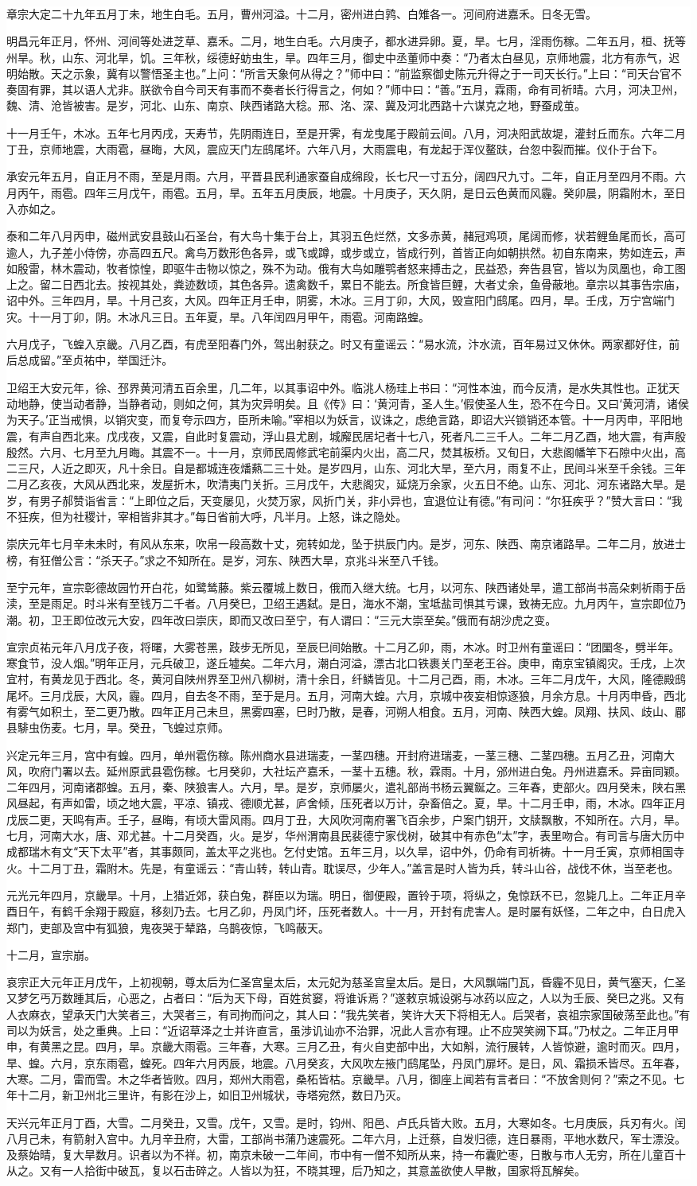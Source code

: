章宗大定二十九年五月丁未，地生白毛。五月，曹州河溢。十二月，密州进白鹑、白雉各一。河间府进嘉禾。日冬无雪。

明昌元年正月，怀州、河间等处进芝草、嘉禾。二月，地生白毛。六月庚子，都水进异卵。夏，旱。七月，淫雨伤稼。二年五月，桓、抚等州旱。秋，山东、河北旱，饥。三年秋，绥德虸蚄虫生，旱。四年三月，御史中丞董师中奏：“乃者太白昼见，京师地震，北方有赤气，迟明始散。天之示象，冀有以警悟圣主也。”上问：“所言天象何从得之？”师中曰：“前监察御史陈元升得之于一司天长行。”上曰：“司天台官不奏固有罪，其以语人尤非。朕欲令自今司天有事而不奏者长行得言之，何如？”师中曰：“善。”五月，霖雨，命有司祈晴。六月，河决卫州，魏、清、沧皆被害。是岁，河北、山东、南京、陕西诸路大稔。邢、洺、深、冀及河北西路十六谋克之地，野蚕成茧。

十一月壬午，木冰。五年七月丙戌，天寿节，先阴雨连日，至是开霁，有龙曳尾于殿前云间。八月，河决阳武故堤，灌封丘而东。六年二月丁丑，京师地震，大雨雹，昼晦，大风，震应天门左鸱尾坏。六年八月，大雨震电，有龙起于浑仪鳌趺，台忽中裂而摧。仪仆于台下。

承安元年五月，自正月不雨，至是月雨。六月，平晋县民利通家蚕自成绵段，长七尺一寸五分，阔四尺九寸。二年，自正月至四月不雨。六月丙午，雨雹。四年三月戊午，雨雹。五月，旱。五年五月庚辰，地震。十月庚子，天久阴，是日云色黄而风霾。癸卯晨，阴霜附木，至日入亦如之。

泰和二年八月丙申，磁州武安县鼓山石圣台，有大鸟十集于台上，其羽五色烂然，文多赤黄，赭冠鸡项，尾阔而修，状若鲤鱼尾而长，高可逾人，九子差小侍傍，亦高四五尺。禽鸟万数形色各异，或飞或蹲，或步或立，皆成行列，首皆正向如朝拱然。初自东南来，势如连云，声如殷雷，林木震动，牧者惊惶，即驱牛击物以惊之，殊不为动。俄有大鸟如雕鹗者怒来搏击之，民益恐，奔告县官，皆以为凤凰也，命工图上之。留二日西北去。按视其处，粪迹数顷，其色各异。遗禽数千，累日不能去。所食皆巨鲤，大者丈余，鱼骨蔽地。章宗以其事告宗庙，诏中外。三年四月，旱。十月己亥，大风。四年正月壬申，阴雾，木冰。三月丁卯，大风，毁宣阳门鸱尾。四月，旱。壬戌，万宁宫端门灾。十一月丁卯，阴。木冰凡三日。五年夏，旱。八年闰四月甲午，雨雹。河南路蝗。

六月戊子，飞蝗入京畿。八月乙酉，有虎至阳春门外，驾出射获之。时又有童谣云：“易水流，汴水流，百年易过又休休。两家都好住，前后总成留。”至贞祐中，举国迁汴。

卫绍王大安元年，徐、邳界黄河清五百余里，几二年，以其事诏中外。临洮人杨珪上书曰：“河性本浊，而今反清，是水失其性也。正犹天动地静，使当动者静，当静者动，则如之何，其为灾异明矣。且《传》曰：‘黄河青，圣人生。’假使圣人生，恐不在今日。又曰‘黄河清，诸侯为天子。’正当戒惧，以销灾变，而复夸示四方，臣所未喻。”宰相以为妖言，议诛之，虑绝言路，即诏大兴锁销还本管。十一月丙申，平阳地震，有声自西北来。戊戌夜，又震，自此时复震动，浮山县尤剧，城廨民居圮者十七八，死者凡二三千人。二年二月乙酉，地大震，有声殷殷然。六月、七月至九月晦。其震不一。十一月，京师民周修武宅前渠内火出，高二尺，焚其板桥。又旬日，大悲阁幡竿下石隙中火出，高二三尺，人近之即灭，凡十余日。自是都城连夜燔爇二三十处。是岁四月，山东、河北大旱，至六月，雨复不止，民间斗米至千余钱。三年二月乙亥夜，大风从西北来，发屋折木，吹清夷门关折。三月戊午，大悲阁灾，延烧万余家，火五日不绝。山东、河北、河东诸路大旱。是岁，有男子郝赞诣省言：“上即位之后，天变屡见，火焚万家，风折门关，非小异也，宜退位让有德。”有司问：“尔狂疾乎？”赞大言曰：“我不狂疾，但为社稷计，宰相皆非其才。”每日省前大呼，凡半月。上怒，诛之隐处。

崇庆元年七月辛未未时，有风从东来，吹帛一段高数十丈，宛转如龙，坠于拱辰门内。是岁，河东、陕西、南京诸路旱。二年二月，放进士榜，有狂僧公言：“杀天子。”求之不知所在。是岁，河东、陕西大旱，京兆斗米至八千钱。

至宁元年，宣宗彰德故园竹开白花，如鹭鸶藤。紫云覆城上数日，俄而入继大统。七月，以河东、陕西诸处旱，遣工部尚书高朵剌祈雨于岳渎，至是雨足。时斗米有至钱万二千者。八月癸巳，卫绍王遇弑。是日，海水不潮，宝坻盐司惧其亏课，致祷无应。九月丙午，宣宗即位乃潮。初，卫王即位改元大安，四年改曰崇庆，即而又改曰至宁，有人谓曰：“三元大崇至矣。”俄而有胡沙虎之变。

宣宗贞祐元年八月戊子夜，将曙，大雾苍黑，跂步无所见，至辰巳间始散。十二月乙卯，雨，木冰。时卫州有童谣曰：“团圞冬，劈半年。寒食节，没人烟。”明年正月，元兵破卫，遂丘墟矣。二年六月，潮白河溢，漂古北口铁裹关门至老王谷。庚申，南京宝镇阁灾。壬戌，上次宜村，有黄龙见于西北。冬，黄河自陕州界至卫州八柳树，清十余日，纤鳞皆见。十二月己酉，雨，木冰。三年二月戊午，大风，隆德殿鸱尾坏。三月戊辰，大风，霾。四月，自去冬不雨，至于是月。五月，河南大蝗。六月，京城中夜妄相惊逐狼，月余方息。十月丙申昏，西北有雾气如积土，至二更乃散。四年正月己未旦，黑雾四塞，巳时乃散，是春，河朔人相食。五月，河南、陕西大蝗。凤翔、扶风、歧山、郿县騑虫伤麦。七月，旱。癸丑，飞蝗过京师。

兴定元年三月，宫中有蝗。四月，单州雹伤稼。陈州商水县进瑞麦，一茎四穗。开封府进瑞麦，一茎三穗、二茎四穗。五月乙丑，河南大风，吹府门署以去。延州原武县雹伤稼。七月癸卯，大社坛产嘉禾，一茎十五穗。秋，霖雨。十月，邠州进白兔。丹州进嘉禾。异亩同颖。二年四月，河南诸郡蝗。五月，秦、陕狼害人。六月，旱。是岁，京师屡火，遣礼部尚书杨云翼鋋之。三年春，吏部火。四月癸未，陕右黑风昼起，有声如雷，顷之地大震，平凉、镇戎、德顺尤甚，庐舍倾，压死者以万计，杂畜倍之。夏，旱。十二月壬申，雨，木冰。四年正月戊辰二更，天鸣有声。壬子，昼晦，有顷大雷风雨。四月丁丑，大风吹河南府署飞百余步，户案门钥开，文牍飘散，不知所在。六月，旱。七月，河南大水，唐、邓尤甚。十二月癸酉，火。是岁，华州渭南县民裴德宁家伐树，破其中有赤色“太”字，表里吻合。有司言与唐大历中成都瑞木有文“天下太平”者，其事颇同，盖太平之兆也。乞付史馆。五年三月，以久旱，诏中外，仍命有司祈祷。十一月壬寅，京师相国寺火。十二月丁丑，霜附木。先是，有童谣云：“青山转，转山青。耽误尽，少年人。”盖言是时人皆为兵，转斗山谷，战伐不休，当至老也。

元光元年四月，京畿旱。十月，上猎近郊，获白兔，群臣以为瑞。明日，御便殿，置铃于项，将纵之，兔惊跃不已，忽毙几上。二年正月辛酉日午，有鹤千余翔于殿庭，移刻乃去。七月乙卯，丹凤门坏，压死者数人。十一月，开封有虎害人。是时屡有妖怪，二年之中，白日虎入郑门，吏部及宫中有狐狼，鬼夜哭于辇路，乌鹊夜惊，飞鸣蔽天。

十二月，宣宗崩。

哀宗正大元年正月戊午，上初视朝，尊太后为仁圣宫皇太后，太元妃为慈圣宫皇太后。是日，大风飘端门瓦，昏霾不见日，黄气塞天，仁圣又梦乞丐万数踵其后，心恶之，占者曰：“后为天下母，百姓贫窭，将谁诉焉？”遂敕京城设粥与冰药以应之，人以为壬辰、癸巳之兆。又有人衣麻衣，望承天门大笑者三，大哭者三，有司拘而问之，其人曰：“我先笑者，笑许大天下将相无人。后哭者，哀祖宗家国破荡至此也。”有司以为妖言，处之重典。上曰：“近诏草泽之士并许直言，虽涉讥讪亦不治罪，况此人言亦有理。止不应哭笑阙下耳。”乃杖之。二年正月甲申，有黄黑之昆。四月，旱。京畿大雨雹。三年春，大寒。三月乙丑，有火自吏部中出，大如斛，流行展转，人皆惊避，逾时而灭。四月，旱、蝗。六月，京东雨雹，蝗死。四年六月丙辰，地震。八月癸亥，大风吹左掖门鸱尾坠，丹凤门扉坏。是日，风、霜损禾皆尽。五年春，大寒。二月，雷而雪。木之华者皆败。四月，郑州大雨雹，桑柘皆枯。京畿旱。八月，御座上闻若有言者曰：“不放舍则何？”索之不见。七年十二月，新卫州北三里许，有影在沙上，如旧卫州城状，寺塔宛然，数日乃灭。

天兴元年正月丁酉，大雪。二月癸丑，又雪。戊午，又雪。是时，钧州、阳邑、卢氏兵皆大败。五月，大寒如冬。七月庚辰，兵刃有火。闰八月己未，有箭射入宫中。九月辛丑府，大雷，工部尚书蒲乃速震死。二年六月，上迁蔡，自发归德，连日暴雨，平地水数尺，军士漂没。及蔡始晴，复大旱数月。识者以为不祥。初，南京未破一二年间，市中有一僧不知所从来，持一布囊贮枣，日散与市人无穷，所在儿童百十从之。又有一人拾街中破瓦，复以石击碎之。人皆以为狂，不晓其理，后乃知之，其意盖欲使人早散，国家将瓦解矣。
